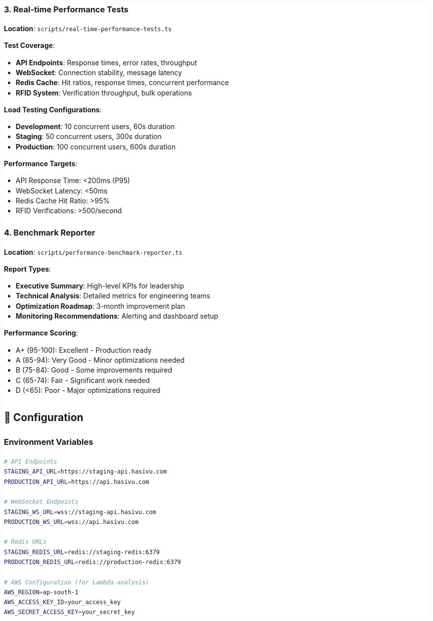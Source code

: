 ### 3. Real-time Performance Tests

**Location**: `scripts/real-time-performance-tests.ts`

**Test Coverage**:
- **API Endpoints**: Response times, error rates, throughput
- **WebSocket**: Connection stability, message latency
- **Redis Cache**: Hit ratios, response times, concurrent performance
- **RFID System**: Verification throughput, bulk operations

**Load Testing Configurations**:
- **Development**: 10 concurrent users, 60s duration
- **Staging**: 50 concurrent users, 300s duration  
- **Production**: 100 concurrent users, 600s duration

**Performance Targets**:
- API Response Time: <200ms (P95)
- WebSocket Latency: <50ms
- Redis Cache Hit Ratio: >95%
- RFID Verifications: >500/second

### 4. Benchmark Reporter

**Location**: `scripts/performance-benchmark-reporter.ts`

**Report Types**:
- **Executive Summary**: High-level KPIs for leadership
- **Technical Analysis**: Detailed metrics for engineering teams
- **Optimization Roadmap**: 3-month improvement plan
- **Monitoring Recommendations**: Alerting and dashboard setup

**Performance Scoring**:
- A+ (95-100): Excellent - Production ready
- A (85-94): Very Good - Minor optimizations needed
- B (75-84): Good - Some improvements required
- C (65-74): Fair - Significant work needed
- D (<65): Poor - Major optimizations required

## 🔧 Configuration

### Environment Variables

```bash
# API Endpoints
STAGING_API_URL=https://staging-api.hasivu.com
PRODUCTION_API_URL=https://api.hasivu.com

# WebSocket Endpoints  
STAGING_WS_URL=wss://staging-api.hasivu.com
PRODUCTION_WS_URL=wss://api.hasivu.com

# Redis URLs
STAGING_REDIS_URL=redis://staging-redis:6379
PRODUCTION_REDIS_URL=redis://production-redis:6379

# AWS Configuration (for Lambda analysis)
AWS_REGION=ap-south-1
AWS_ACCESS_KEY_ID=your_access_key
AWS_SECRET_ACCESS_KEY=your_secret_key
```
